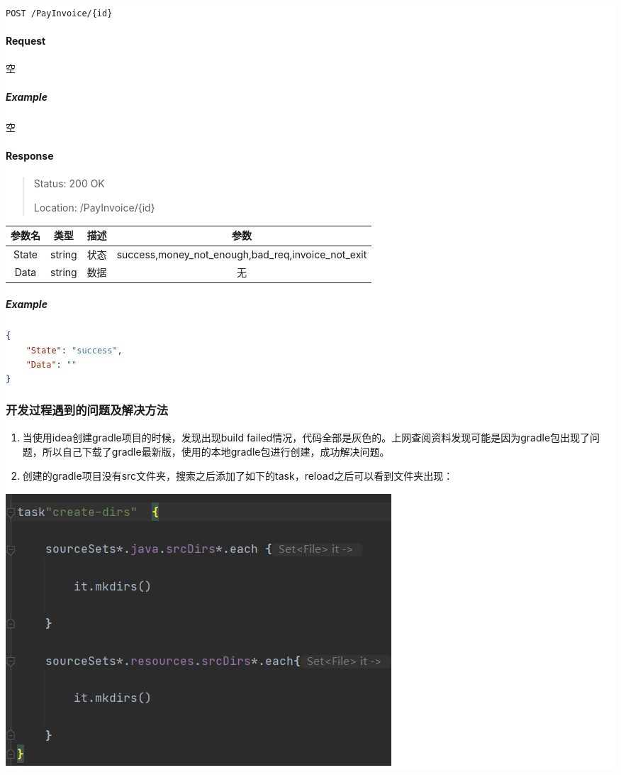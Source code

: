 ```
POST /PayInvoice/{id}
```

#### Request

空


##### Example

空

#### Response

> Status: 200 OK
>
> Location: /PayInvoice/{id}

| 参数名 |  类型  | 描述 |           参数           |
| :----: | :----: | :--: | :----------------------: |
| State  | string | 状态 | success,money_not_enough,bad_req,invoice_not_exit |
|  Data  | string | 数据 |           无           |


##### Example
```json
{
	"State": "success",
	"Data": ""
}
```




### 开发过程遇到的问题及解决方法

1. 当使用idea创建gradle项目的时候，发现出现build failed情况，代码全部是灰色的。上网查阅资料发现可能是因为gradle包出现了问题，所以自己下载了gradle最新版，使用的本地gradle包进行创建，成功解决问题。

2. 创建的gradle项目没有src文件夹，搜索之后添加了如下的task，reload之后可以看到文件夹出现：

![pics](md_pics/3.png)
